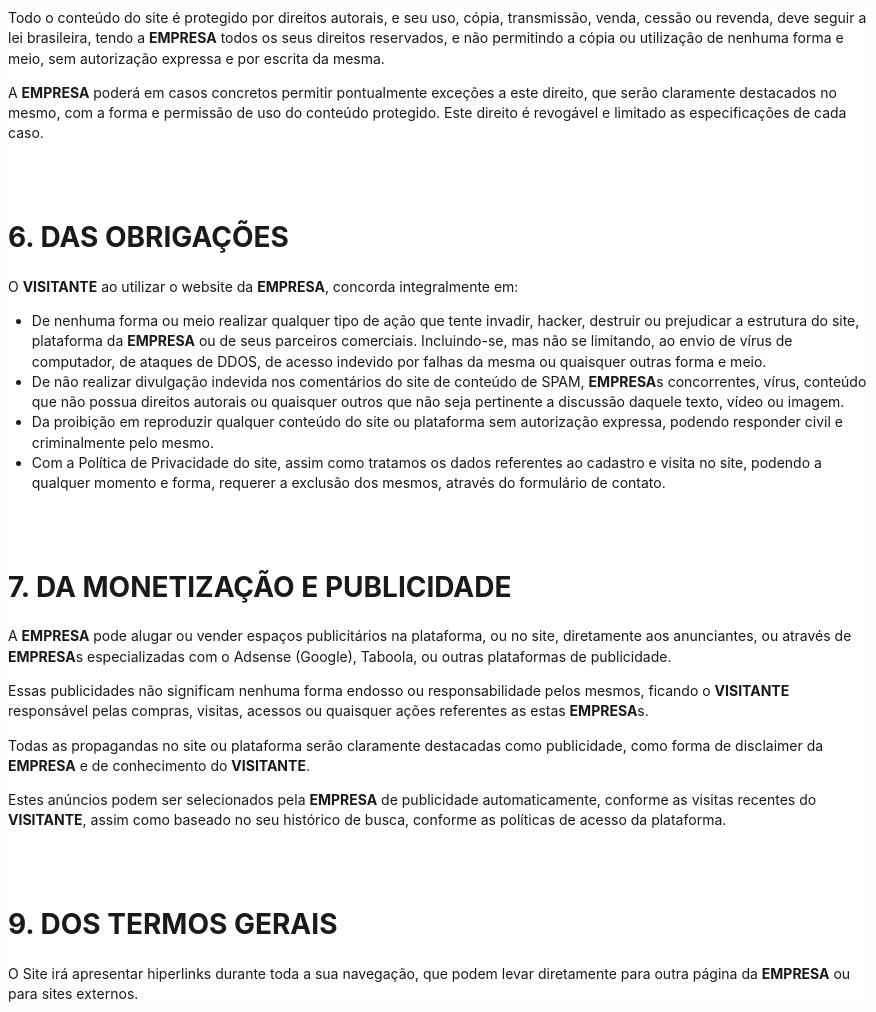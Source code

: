 Todo o conteúdo do site é protegido por direitos autorais, e seu uso, cópia, transmissão, venda, cessão ou revenda, deve seguir a lei brasileira, tendo a **EMPRESA** todos os seus direitos reservados, e não permitindo a cópia ou utilização de nenhuma forma e meio, sem autorização expressa e por escrita da mesma.

A **EMPRESA** poderá em casos concretos permitir pontualmente exceções a este direito, que serão claramente destacados no mesmo, com a forma e permissão de uso do conteúdo protegido. Este direito é revogável e limitado as especificações de cada caso.

&nbsp;

# **6. DAS OBRIGAÇÕES**

O **VISITANTE** ao utilizar o website da **EMPRESA**, concorda integralmente em:

- De nenhuma forma ou meio realizar qualquer tipo de ação que tente invadir, hacker, destruir ou prejudicar a estrutura do site, plataforma da **EMPRESA** ou de seus parceiros comerciais. Incluindo-se, mas não se limitando, ao envio de vírus de computador, de ataques de DDOS, de acesso indevido por falhas da mesma ou quaisquer outras forma e meio.
- De não realizar divulgação indevida nos comentários do site de conteúdo de SPAM, **EMPRESA**s concorrentes, vírus, conteúdo que não possua direitos autorais ou quaisquer outros que não seja pertinente a discussão daquele texto, vídeo ou imagem.
- Da proibição em reproduzir qualquer conteúdo do site ou plataforma sem autorização expressa, podendo responder civil e criminalmente pelo mesmo.
- Com a Política de Privacidade do site, assim como tratamos os dados referentes ao cadastro e visita no site, podendo a qualquer momento e forma, requerer a exclusão dos mesmos, através do formulário de contato.

&nbsp;

# **7. DA MONETIZAÇÃO E PUBLICIDADE**

A **EMPRESA** pode alugar ou vender espaços publicitários na plataforma, ou no site, diretamente aos anunciantes, ou através de **EMPRESA**s especializadas com o Adsense (Google), Taboola, ou outras plataformas de publicidade.

Essas publicidades não significam nenhuma forma endosso ou responsabilidade pelos mesmos, ficando o **VISITANTE** responsável pelas compras, visitas, acessos ou quaisquer ações referentes as estas **EMPRESA**s.

Todas as propagandas no site ou plataforma serão claramente destacadas como publicidade, como forma de disclaimer da **EMPRESA** e de conhecimento do **VISITANTE**.

Estes anúncios podem ser selecionados pela **EMPRESA** de publicidade automaticamente, conforme as visitas recentes do **VISITANTE**, assim como baseado no seu histórico de busca, conforme as políticas de acesso da plataforma.

&nbsp;

# **9. DOS TERMOS GERAIS**

O Site irá apresentar hiperlinks durante toda a sua navegação, que podem levar diretamente para outra página da **EMPRESA** ou para sites externos.
